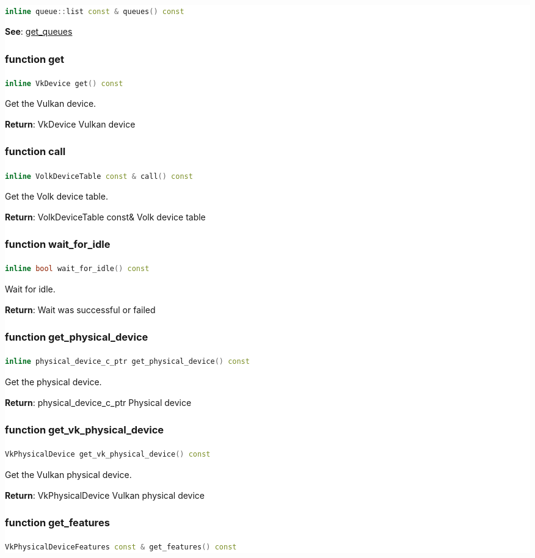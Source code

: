 ```cpp
inline queue::list const & queues() const
```


**See**: [get_queues](/_doxybook/Classes/structlava_1_1device.md#function-get-queues)

### function get

```cpp
inline VkDevice get() const
```

Get the Vulkan device. 

**Return**: VkDevice Vulkan device 

### function call

```cpp
inline VolkDeviceTable const & call() const
```

Get the Volk device table. 

**Return**: VolkDeviceTable const& Volk device table 

### function wait_for_idle

```cpp
inline bool wait_for_idle() const
```

Wait for idle. 

**Return**: Wait was successful or failed 

### function get_physical_device

```cpp
inline physical_device_c_ptr get_physical_device() const
```

Get the physical device. 

**Return**: physical_device_c_ptr Physical device 

### function get_vk_physical_device

```cpp
VkPhysicalDevice get_vk_physical_device() const
```

Get the Vulkan physical device. 

**Return**: VkPhysicalDevice Vulkan physical device 

### function get_features

```cpp
VkPhysicalDeviceFeatures const & get_features() const
```
